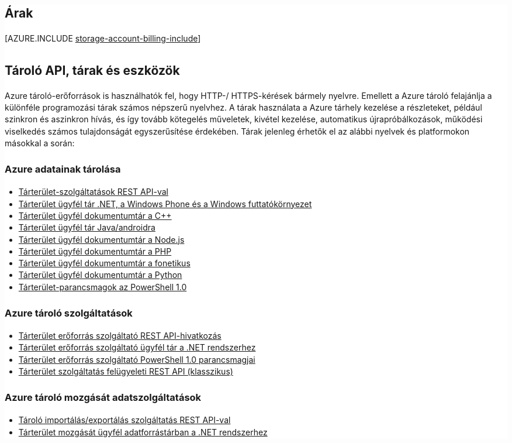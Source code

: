 ## <a name="pricing"></a>Árak

[AZURE.INCLUDE [storage-account-billing-include](../../includes/storage-account-billing-include.md)]

## <a name="storage-apis-libraries-and-tools"></a>Tároló API, tárak és eszközök

Azure tároló-erőforrások is használhatók fel, hogy HTTP-/ HTTPS-kérések bármely nyelvre. Emellett a Azure tároló felajánlja a különféle programozási tárak számos népszerű nyelvhez. A tárak használata a Azure tárhely kezelése a részleteket, például szinkron és aszinkron hívás, és így tovább kötegelés műveletek, kivétel kezelése, automatikus újrapróbálkozások, működési viselkedés számos tulajdonságát egyszerűsítése érdekében. Tárak jelenleg érhetők el az alábbi nyelvek és platformokon másokkal a során:

### <a name="azure-storage-data-services"></a>Azure adatainak tárolása

- [Tárterület-szolgáltatások REST API-val](http://msdn.microsoft.com/library/azure/dd179355.aspx)
- [Tárterület ügyfél tár .NET, a Windows Phone és a Windows futtatókörnyezet](https://www.nuget.org/packages/WindowsAzure.Storage/)
- [Tárterület ügyfél dokumentumtár a C++](https://github.com/Azure/azure-storage-cpp)
- [Tárterület ügyfél tár Java/androidra](/develop/java/)
- [Tárterület ügyfél dokumentumtár a Node.js](http://dl.windowsazure.com/nodestoragedocs/index.html)
- [Tárterület ügyfél dokumentumtár a PHP](/develop/php/)
- [Tárterület ügyfél dokumentumtár a fonetikus](/develop/ruby/)
- [Tárterület ügyfél dokumentumtár a Python](/develop/python/)
- [Tárterület-parancsmagok az PowerShell 1.0](https://msdn.microsoft.com/library/azure/mt269418.aspx)

### <a name="azure-storage-management-services"></a>Azure tároló szolgáltatások

- [Tárterület erőforrás szolgáltató REST API-hivatkozás](https://msdn.microsoft.com/library/azure/mt163683.aspx)
- [Tárterület erőforrás szolgáltató ügyfél tár a .NET rendszerhez](https://msdn.microsoft.com/library/azure/mt131037.aspx)
- [Tárterület erőforrás szolgáltató PowerShell 1.0 parancsmagjai](https://msdn.microsoft.com/library/azure/mt607151.aspx)
- [Tárterület szolgáltatás felügyeleti REST API (klasszikus)](https://msdn.microsoft.com/library/azure/ee460790.aspx)

### <a name="azure-storage-data-movement-services"></a>Azure tároló mozgását adatszolgáltatások

- [Tároló importálás/exportálás szolgáltatás REST API-val](https://msdn.microsoft.com/library/azure/dn529096.aspx)
- [Tárterület mozgását ügyfél adatforrástárban a .NET rendszerhez](https://www.nuget.org/packages/Microsoft.Azure.Storage.DataMovement/)
